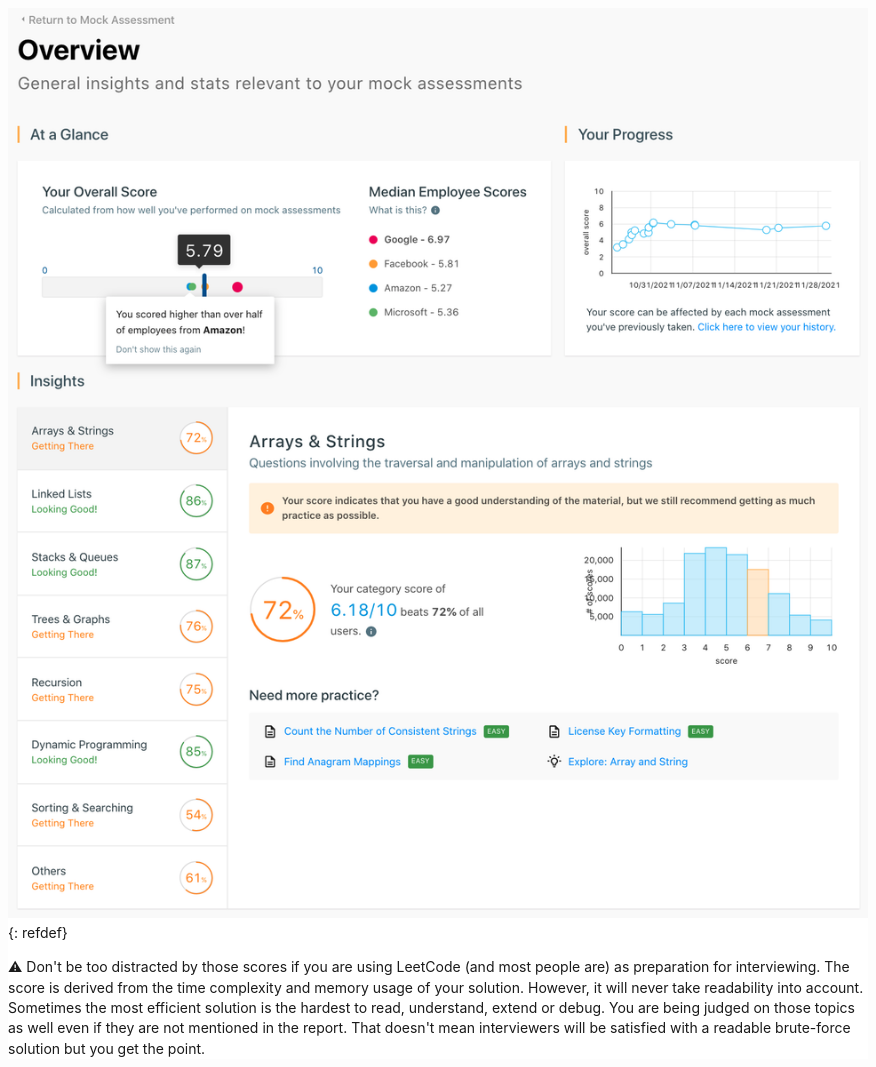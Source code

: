 ![overview](/assets/images/acing-the-software-engineering-interview/LeetCode-overview.png)
{: refdef}

:warning: Don't be too distracted by those scores if you are using LeetCode (and most people are) as preparation for interviewing.
The score is derived from the time complexity and memory usage of your solution. However, it will never take readability into account. Sometimes
the most efficient solution is the hardest to read, understand, extend or debug. You are being judged on those topics as well
even if they are not mentioned in the report. That doesn't mean interviewers will be satisfied with a readable brute-force solution but you get the point.
